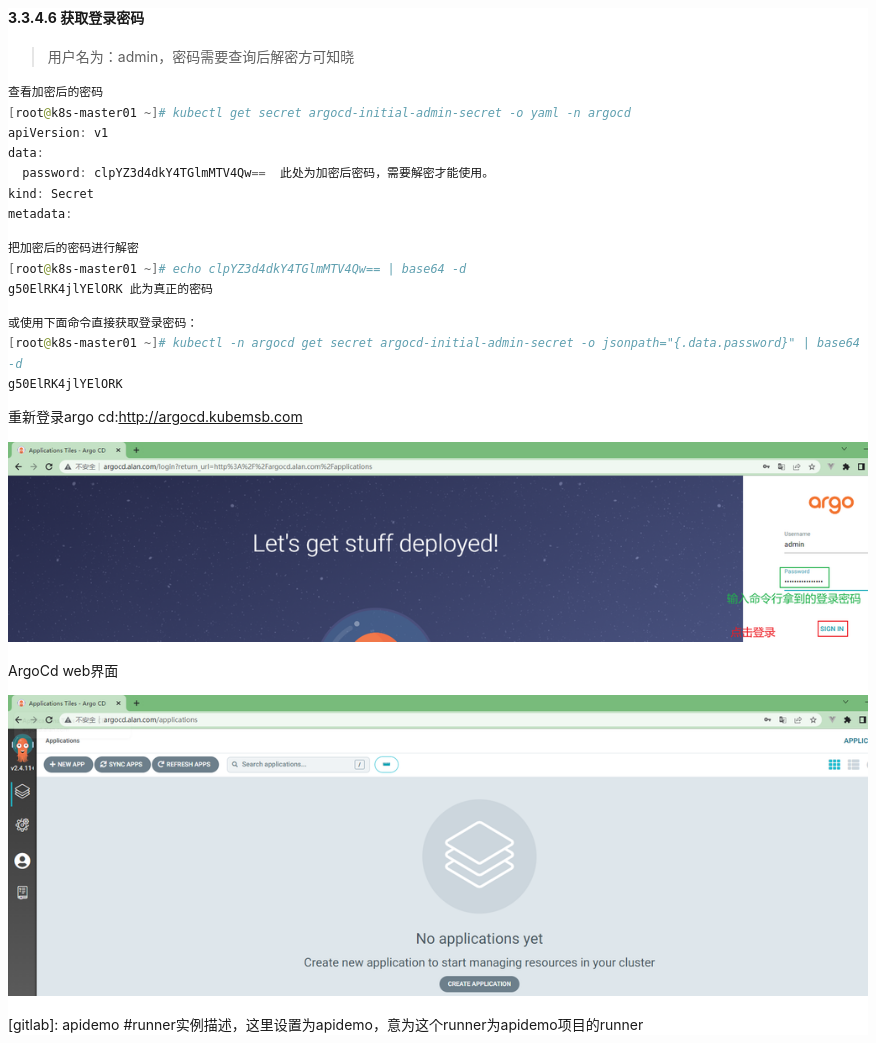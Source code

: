 

#### 3.3.4.6 获取登录密码

> 用户名为：admin，密码需要查询后解密方可知晓

~~~powershell
查看加密后的密码
[root@k8s-master01 ~]# kubectl get secret argocd-initial-admin-secret -o yaml -n argocd
apiVersion: v1
data:
  password: clpYZ3d4dkY4TGlmMTV4Qw==  此处为加密后密码，需要解密才能使用。
kind: Secret
metadata:

~~~

~~~powershell
把加密后的密码进行解密
[root@k8s-master01 ~]# echo clpYZ3d4dkY4TGlmMTV4Qw== | base64 -d
g50ElRK4jlYElORK 此为真正的密码
~~~

~~~powershell
或使用下面命令直接获取登录密码：
[root@k8s-master01 ~]# kubectl -n argocd get secret argocd-initial-admin-secret -o jsonpath="{.data.password}" | base64 -d
g50ElRK4jlYElORK
~~~



重新登录argo cd:http://argocd.kubemsb.com

![登录argocd-02](../../img/kubernetes/kubernetes_gitops/登录argocd-02.png)



ArgoCd web界面

![argocd-ui](../../img/kubernetes/kubernetes_gitops/argocd-ui.png)


[gitlab]: apidemo #runner实例描述，这里设置为apidemo，意为这个runner为apidemo项目的runner